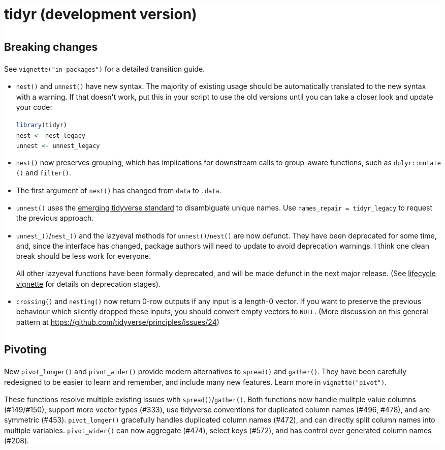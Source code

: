 # tidyr (development version)

## Breaking changes

See `vignette("in-packages")` for a detailed transition guide.

* `nest()` and `unnest()` have new syntax. The majority of existing usage 
  should be automatically translated to the new syntax with a warning. 
  If that doesn't work, put this in your script to use the old versions
  until you can take a closer look and update your code:

  ```r
  library(tidyr)
  nest <- nest_legacy
  unnest <- unnest_legacy
  ```

* `nest()` now preserves grouping, which has implications for downstream calls
  to group-aware functions, such as `dplyr::mutate()` and `filter()`.

* The first argument of `nest()` has changed from `data` to `.data`.

* `unnest()` uses the [emerging tidyverse standard](https://www.tidyverse.org/articles/2019/01/tibble-2.0.1/#name-repair)
  to disambiguate unique names. Use `names_repair = tidyr_legacy` to 
  request the previous approach.

* `unnest_()`/`nest_()` and the lazyeval methods for `unnest()`/`nest()` are 
  now defunct. They have been deprecated for some time, and, since the interface
  has changed, package authors will need to update to avoid deprecation
  warnings. I think one clean break should be less work for everyone.
  
    All other lazyeval functions have been formally deprecated, and will be
    made defunct in the next major release. (See [lifecycle vignette](https://lifecycle.r-lib.org/articles/lifecycle.html) for 
    details on deprecation stages).

* `crossing()` and `nesting()` now return 0-row outputs if any input is a 
  length-0 vector. If you want to preserve the previous behaviour which 
  silently dropped these inputs, you should convert empty vectors to `NULL`.
  (More discussion on this general pattern at 
  https://github.com/tidyverse/principles/issues/24)

## Pivoting

New `pivot_longer()` and `pivot_wider()` provide modern alternatives to `spread()` and `gather()`. They have been carefully redesigned to be easier to learn and remember, and include many new features. Learn more in `vignette("pivot")`.
    
These functions resolve multiple existing issues with `spread()`/`gather()`. Both functions now handle mulitple value columns (#149/#150), support more vector types (#333), use tidyverse conventions for duplicated column names (#496, #478), and are symmetric (#453). `pivot_longer()` gracefully handles duplicated column names (#472), and can directly split column names into multiple variables. `pivot_wider()` can now aggregate (#474), select keys (#572), and has control over generated column names (#208).
  